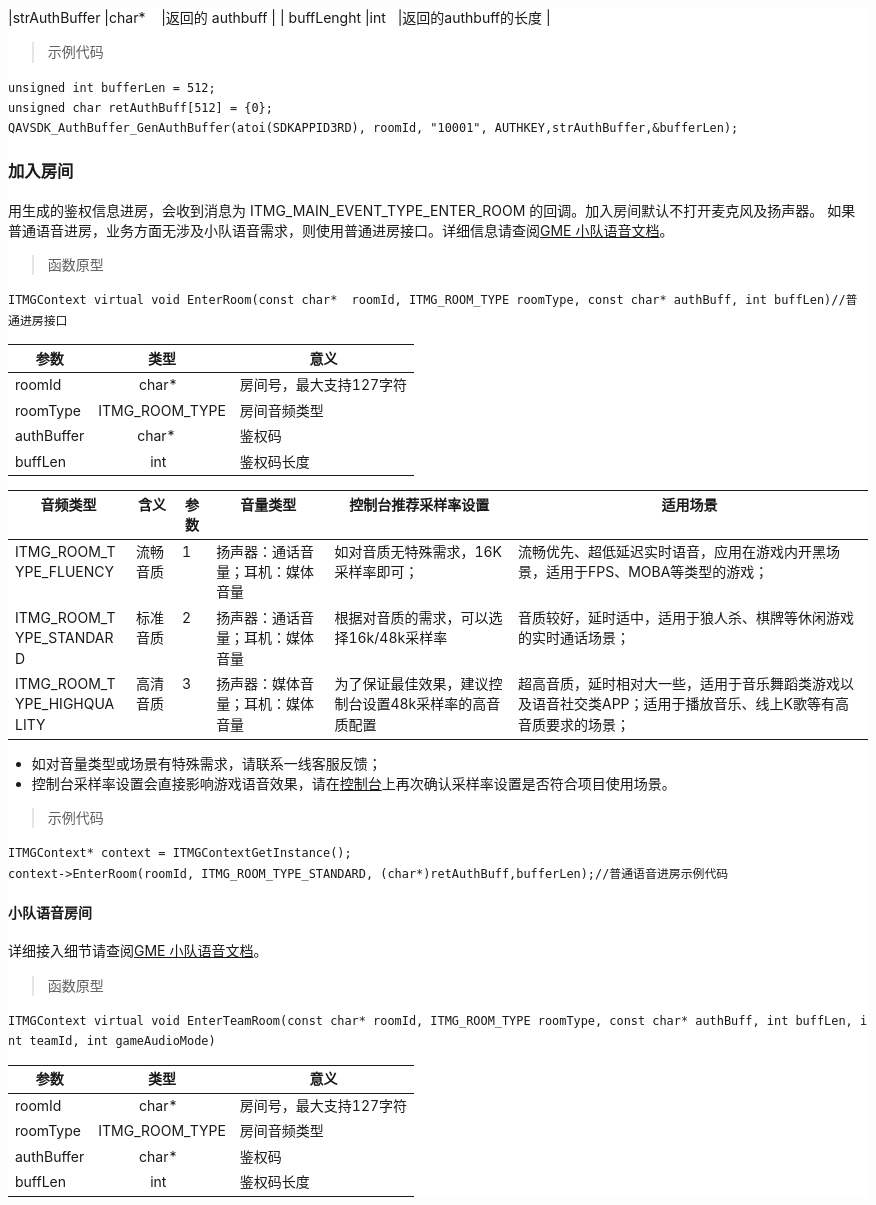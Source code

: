 |strAuthBuffer		|char*	    	|返回的 authbuff							|
| buffLenght   		|int    		|返回的authbuff的长度					|

> 示例代码  
```
unsigned int bufferLen = 512;
unsigned char retAuthBuff[512] = {0};
QAVSDK_AuthBuffer_GenAuthBuffer(atoi(SDKAPPID3RD), roomId, "10001", AUTHKEY,strAuthBuffer,&bufferLen);
```

### 加入房间
用生成的鉴权信息进房，会收到消息为 ITMG_MAIN_EVENT_TYPE_ENTER_ROOM 的回调。加入房间默认不打开麦克风及扬声器。
如果普通语音进房，业务方面无涉及小队语音需求，则使用普通进房接口。详细信息请查阅[GME 小队语音文档](../GME%20TeamAudio%20Manual.md)。

> 函数原型

```
ITMGContext virtual void EnterRoom(const char*  roomId, ITMG_ROOM_TYPE roomType, const char* authBuff, int buffLen)//普通进房接口
```
|参数     | 类型         |意义|
| ------------- |:-------------:|-------------|
| roomId			| char*    		|房间号，最大支持127字符	|
| roomType 			|ITMG_ROOM_TYPE	|房间音频类型		|
| authBuffer    		|char*     	|鉴权码			|
| buffLen   			|int   		|鉴权码长度		|

|音频类型     	|含义|参数|音量类型|控制台推荐采样率设置|适用场景|
| ------------- |------------ | ---- |---- |---- |---- |
| ITMG_ROOM_TYPE_FLUENCY			|流畅音质	|1|扬声器：通话音量；耳机：媒体音量	|如对音质无特殊需求，16K采样率即可；					|流畅优先、超低延迟实时语音，应用在游戏内开黑场景，适用于FPS、MOBA等类型的游戏；	|							
| ITMG_ROOM_TYPE_STANDARD			|标准音质	|2|扬声器：通话音量；耳机：媒体音量	|根据对音质的需求，可以选择16k/48k采样率				|音质较好，延时适中，适用于狼人杀、棋牌等休闲游戏的实时通话场景；	|												
| ITMG_ROOM_TYPE_HIGHQUALITY		|高清音质	|3|扬声器：媒体音量；耳机：媒体音量	|为了保证最佳效果，建议控制台设置48k采样率的高音质配置	|超高音质，延时相对大一些，适用于音乐舞蹈类游戏以及语音社交类APP；适用于播放音乐、线上K歌等有高音质要求的场景；	|

- 如对音量类型或场景有特殊需求，请联系一线客服反馈；
- 控制台采样率设置会直接影响游戏语音效果，请在[控制台](https://console.cloud.tencent.com/gamegme)上再次确认采样率设置是否符合项目使用场景。


> 示例代码  

```
ITMGContext* context = ITMGContextGetInstance();
context->EnterRoom(roomId, ITMG_ROOM_TYPE_STANDARD, (char*)retAuthBuff,bufferLen);//普通语音进房示例代码
```


#### 小队语音房间
详细接入细节请查阅[GME 小队语音文档](../GME%20TeamAudio%20Manual.md)。

> 函数原型
```
ITMGContext virtual void EnterTeamRoom(const char* roomId, ITMG_ROOM_TYPE roomType, const char* authBuff, int buffLen, int teamId, int gameAudioMode)
```
|参数     | 类型         |意义|
| ------------- |:-------------:|-------------|
| roomId			| char*    		|房间号，最大支持127字符	|
| roomType 		|ITMG_ROOM_TYPE	|房间音频类型				|
| authBuffer    	|char*    	|鉴权码					|
| buffLen   		|int   		|鉴权码长度				|